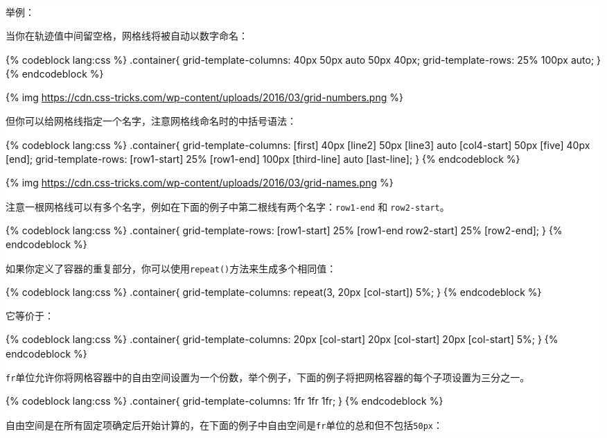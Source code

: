 举例：

当你在轨迹值中间留空格，网格线将被自动以数字命名：

{% codeblock lang:css %}
.container{
  grid-template-columns: 40px 50px auto 50px 40px;
  grid-template-rows: 25% 100px auto;
}
{% endcodeblock %}

{% img https://cdn.css-tricks.com/wp-content/uploads/2016/03/grid-numbers.png %}

但你可以给网格线指定一个名字，注意网格线命名时的中括号语法：

{% codeblock lang:css %}
.container{
  grid-template-columns: [first] 40px [line2] 50px [line3] auto [col4-start] 50px [five] 40px [end];
  grid-template-rows: [row1-start] 25% [row1-end] 100px [third-line] auto [last-line];
}
{% endcodeblock %}

{% img https://cdn.css-tricks.com/wp-content/uploads/2016/03/grid-names.png %}

注意一根网格线可以有多个名字，例如在下面的例子中第二根线有两个名字：`row1-end` 和 `row2-start`。

{% codeblock lang:css %}
.container{
  grid-template-rows: [row1-start] 25% [row1-end row2-start] 25% [row2-end];
}
{% endcodeblock %}

如果你定义了容器的重复部分，你可以使用`repeat()`方法来生成多个相同值：

{% codeblock lang:css %}
.container{
  grid-template-columns: repeat(3, 20px [col-start]) 5%;
}
{% endcodeblock %}

它等价于：

{% codeblock lang:css %}
.container{
  grid-template-columns: 20px [col-start] 20px [col-start] 20px [col-start] 5%;
}
{% endcodeblock %}

`fr`单位允许你将网格容器中的自由空间设置为一个份数，举个例子，下面的例子将把网格容器的每个子项设置为三分之一。

{% codeblock lang:css %}
.container{
  grid-template-columns: 1fr 1fr 1fr;
}
{% endcodeblock %}

自由空间是在所有固定项确定后开始计算的，在下面的例子中自由空间是`fr`单位的总和但不包括`50px`：


[01]: https://css-tricks.com/snippets/css/complete-guide-grid/
[02]: https://github.com/zhaozhiming
[03]: http://abookapart.com/products/get-ready-for-css-grid-layout
[04]: https://css-tricks.com/snippets/css/a-guide-to-flexbox/
[05]: https://caniuse.com/#search=CSS%20grid%20layout